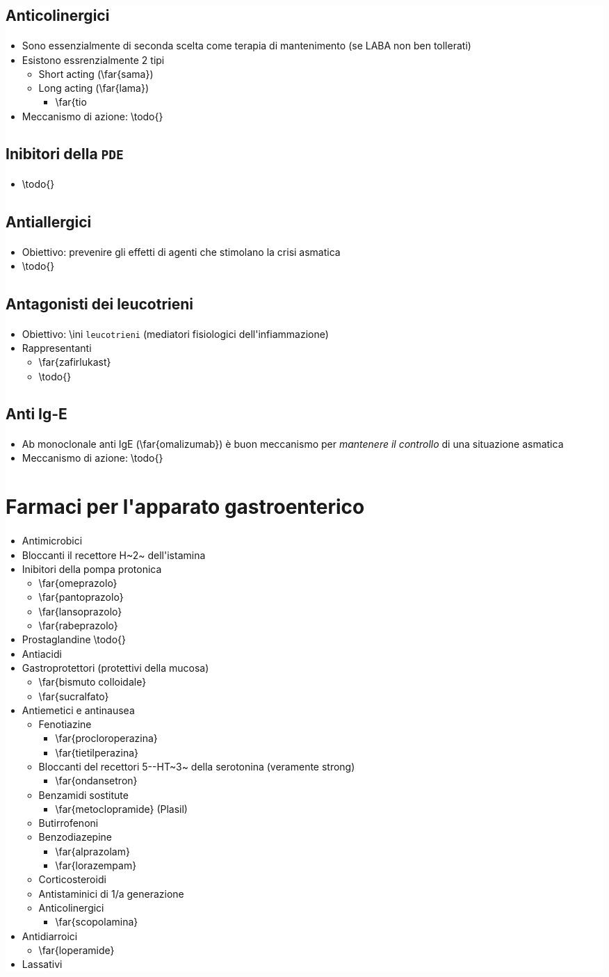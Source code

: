 ## Anticolinergici
- Sono essenzialmente di seconda scelta come terapia di mantenimento (se LABA non ben tollerati)
- Esistono essrenzialmente 2 tipi
	- Short acting (\far{sama})
	- Long acting (\far{lama})
		- \far{tio
- Meccanismo di azione: \todo{}

## Inibitori della `PDE`
- \todo{}

## Antiallergici
- Obiettivo: prevenire gli effetti di agenti che stimolano la crisi asmatica
- \todo{}

## Antagonisti dei leucotrieni
- Obiettivo: \ini `leucotrieni` (mediatori fisiologici dell'infiammazione)
- Rappresentanti
	- \far{zafirlukast}
	- \todo{}

## Anti Ig-E
- Ab monoclonale anti IgE (\far{omalizumab}) è buon meccanismo per _mantenere il controllo_ di una situazione asmatica
- Meccanismo di azione: \todo{}

# Farmaci per l'apparato gastroenterico
- Antimicrobici
- Bloccanti il recettore H~2~ dell'istamina
- Inibitori della pompa protonica
	- \far{omeprazolo}
	- \far{pantoprazolo}
	- \far{lansoprazolo}
	- \far{rabeprazolo}
- Prostaglandine \todo{}
- Antiacidi
- Gastroprotettori (protettivi della mucosa)
	- \far{bismuto colloidale}
	- \far{sucralfato}
- Antiemetici e antinausea
	- Fenotiazine
		- \far{procloroperazina}
		- \far{tietilperazina}
	- Bloccanti del recettori 5--HT~3~ della serotonina (veramente strong)
		- \far{ondansetron}
	- Benzamidi sostitute
		- \far{metoclopramide} (Plasil)
	- Butirrofenoni
	- Benzodiazepine
		- \far{alprazolam}
		- \far{lorazempam}
	- Corticosteroidi
	- Antistaminici di 1/a generazione
	- Anticolinergici
		- \far{scopolamina}
- Antidiarroici
	- \far{loperamide}
- Lassativi

